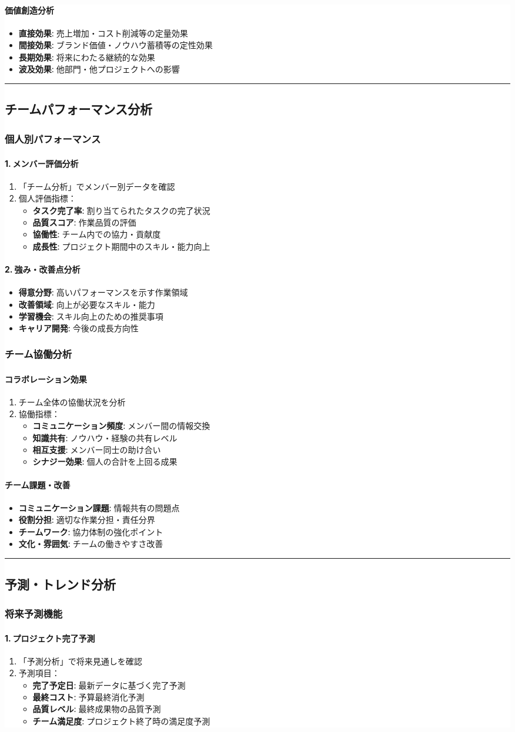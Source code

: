 #### 価値創造分析
- **直接効果**: 売上増加・コスト削減等の定量効果
- **間接効果**: ブランド価値・ノウハウ蓄積等の定性効果
- **長期効果**: 将来にわたる継続的な効果
- **波及効果**: 他部門・他プロジェクトへの影響

---

## チームパフォーマンス分析

### 個人別パフォーマンス

#### 1. メンバー評価分析
1. 「チーム分析」でメンバー別データを確認
2. 個人評価指標：
   - **タスク完了率**: 割り当てられたタスクの完了状況
   - **品質スコア**: 作業品質の評価
   - **協働性**: チーム内での協力・貢献度
   - **成長性**: プロジェクト期間中のスキル・能力向上

#### 2. 強み・改善点分析
- **得意分野**: 高いパフォーマンスを示す作業領域
- **改善領域**: 向上が必要なスキル・能力
- **学習機会**: スキル向上のための推奨事項
- **キャリア開発**: 今後の成長方向性

### チーム協働分析

#### コラボレーション効果
1. チーム全体の協働状況を分析
2. 協働指標：
   - **コミュニケーション頻度**: メンバー間の情報交換
   - **知識共有**: ノウハウ・経験の共有レベル
   - **相互支援**: メンバー同士の助け合い
   - **シナジー効果**: 個人の合計を上回る成果

#### チーム課題・改善
- **コミュニケーション課題**: 情報共有の問題点
- **役割分担**: 適切な作業分担・責任分界
- **チームワーク**: 協力体制の強化ポイント
- **文化・雰囲気**: チームの働きやすさ改善

---

## 予測・トレンド分析

### 将来予測機能

#### 1. プロジェクト完了予測
1. 「予測分析」で将来見通しを確認
2. 予測項目：
   - **完了予定日**: 最新データに基づく完了予測
   - **最終コスト**: 予算最終消化予測
   - **品質レベル**: 最終成果物の品質予測
   - **チーム満足度**: プロジェクト終了時の満足度予測
